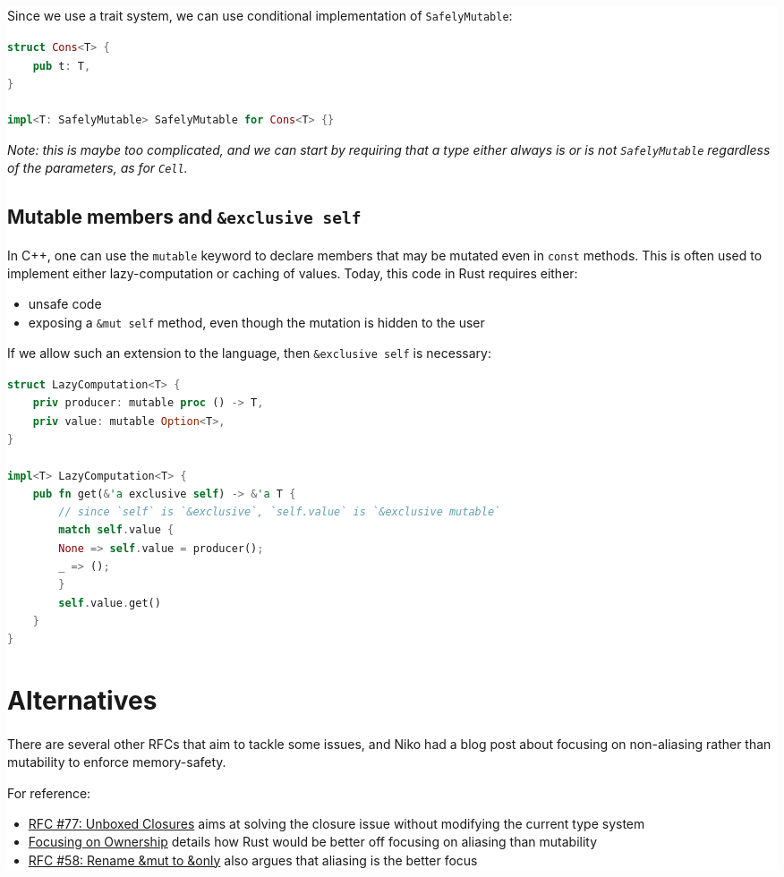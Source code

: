 Since we use a trait system, we can use conditional implementation of `SafelyMutable`:

```rust
struct Cons<T> {
    pub t: T,
}

impl<T: SafelyMutable> SafelyMutable for Cons<T> {}
```

*Note: this is maybe too complicated, and we can start by requiring that a type either always is or is not `SafelyMutable` regardless of the parameters, as for `Cell`.*


## Mutable members and `&exclusive self`

In C++, one can use the `mutable` keyword to declare members that may be mutated even in `const` methods. This is often used to implement either lazy-computation or caching of values. Today, this code in Rust requires either:

 - unsafe code
 - exposing a `&mut self` method, even though the mutation is hidden to the user

If we allow such an extension to the language, then `&exclusive self` is necessary:

```rust
struct LazyComputation<T> {
    priv producer: mutable proc () -> T,
    priv value: mutable Option<T>,
}

impl<T> LazyComputation<T> {
    pub fn get(&'a exclusive self) -> &'a T {
        // since `self` is `&exclusive`, `self.value` is `&exclusive mutable`
        match self.value {
        None => self.value = producer();
        _ => ();
        }
        self.value.get()
    }
}
```


# Alternatives

There are several other RFCs that aim to tackle some issues, and Niko had a blog post about focusing on non-aliasing rather than mutability to enforce memory-safety.

For reference:

 - [RFC #77: Unboxed Closures](https://github.com/rust-lang/rfcs/pull/77/) aims at solving the closure issue without modifying the current type system
 - [Focusing on Ownership](http://smallcultfollowing.com/babysteps/blog/2014/05/13/focusing-on-ownership/) details how Rust would be better off focusing on aliasing than mutability
 - [RFC #58: Rename &mut to &only](https://github.com/rust-lang/rfcs/pull/58) also argues that aliasing is the better focus
